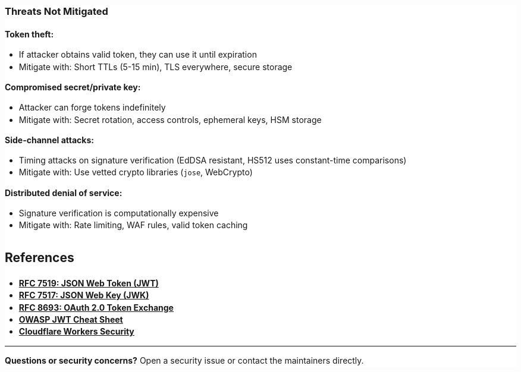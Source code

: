 ### Threats Not Mitigated

**Token theft:**

- If attacker obtains valid token, they can use it until expiration
- Mitigate with: Short TTLs (5-15 min), TLS everywhere, secure storage

**Compromised secret/private key:**

- Attacker can forge tokens indefinitely
- Mitigate with: Secret rotation, access controls, ephemeral keys, HSM storage

**Side-channel attacks:**

- Timing attacks on signature verification (EdDSA resistant, HS512 uses constant-time comparisons)
- Mitigate with: Use vetted crypto libraries (`jose`, WebCrypto)

**Distributed denial of service:**

- Signature verification is computationally expensive
- Mitigate with: Rate limiting, WAF rules, valid token caching

## References

- **[RFC 7519: JSON Web Token (JWT)](https://www.rfc-editor.org/rfc/rfc7519.html)**
- **[RFC 7517: JSON Web Key (JWK)](https://www.rfc-editor.org/rfc/rfc7517.html)**
- **[RFC 8693: OAuth 2.0 Token Exchange](https://www.rfc-editor.org/rfc/rfc8693.html)**
- **[OWASP JWT Cheat Sheet](https://cheatsheetseries.owasp.org/cheatsheets/JSON_Web_Token_for_Java_Cheat_Sheet.html)**
- **[Cloudflare Workers Security](https://developers.cloudflare.com/workers/platform/security/)**

---

**Questions or security concerns?** Open a security issue or contact the maintainers directly.
